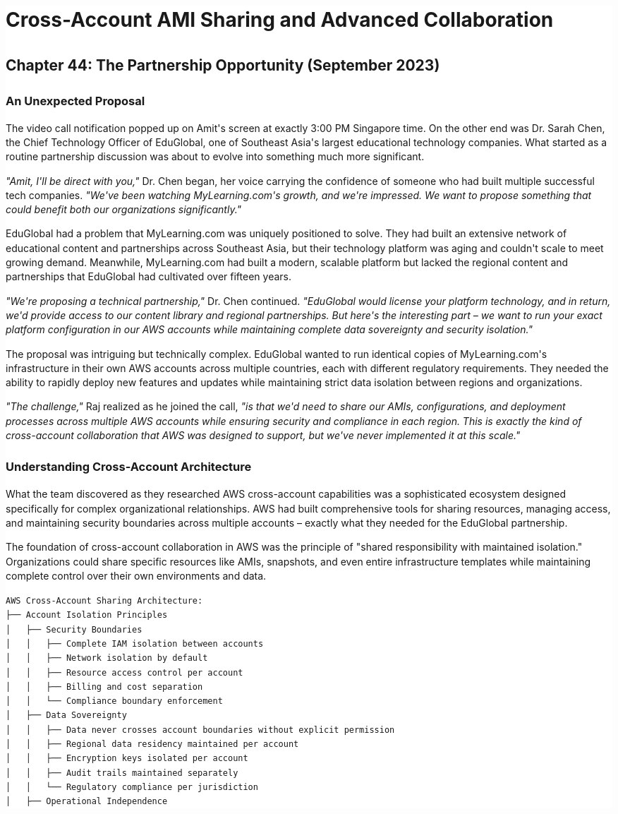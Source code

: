 # Cross-Account AMI Sharing and Advanced Collaboration

## Chapter 44: The Partnership Opportunity (September 2023)

### An Unexpected Proposal

The video call notification popped up on Amit's screen at exactly 3:00 PM Singapore time. On the other end was Dr. Sarah Chen, the Chief Technology Officer of EduGlobal, one of Southeast Asia's largest educational technology companies. What started as a routine partnership discussion was about to evolve into something much more significant.

*"Amit, I'll be direct with you,"* Dr. Chen began, her voice carrying the confidence of someone who had built multiple successful tech companies. *"We've been watching MyLearning.com's growth, and we're impressed. We want to propose something that could benefit both our organizations significantly."*

EduGlobal had a problem that MyLearning.com was uniquely positioned to solve. They had built an extensive network of educational content and partnerships across Southeast Asia, but their technology platform was aging and couldn't scale to meet growing demand. Meanwhile, MyLearning.com had built a modern, scalable platform but lacked the regional content and partnerships that EduGlobal had cultivated over fifteen years.

*"We're proposing a technical partnership,"* Dr. Chen continued. *"EduGlobal would license your platform technology, and in return, we'd provide access to our content library and regional partnerships. But here's the interesting part – we want to run your exact platform configuration in our AWS accounts while maintaining complete data sovereignty and security isolation."*

The proposal was intriguing but technically complex. EduGlobal wanted to run identical copies of MyLearning.com's infrastructure in their own AWS accounts across multiple countries, each with different regulatory requirements. They needed the ability to rapidly deploy new features and updates while maintaining strict data isolation between regions and organizations.

*"The challenge,"* Raj realized as he joined the call, *"is that we'd need to share our AMIs, configurations, and deployment processes across multiple AWS accounts while ensuring security and compliance in each region. This is exactly the kind of cross-account collaboration that AWS was designed to support, but we've never implemented it at this scale."*

### Understanding Cross-Account Architecture

What the team discovered as they researched AWS cross-account capabilities was a sophisticated ecosystem designed specifically for complex organizational relationships. AWS had built comprehensive tools for sharing resources, managing access, and maintaining security boundaries across multiple accounts – exactly what they needed for the EduGlobal partnership.

The foundation of cross-account collaboration in AWS was the principle of "shared responsibility with maintained isolation." Organizations could share specific resources like AMIs, snapshots, and even entire infrastructure templates while maintaining complete control over their own environments and data.

```
AWS Cross-Account Sharing Architecture:
├── Account Isolation Principles
│   ├── Security Boundaries
│   │   ├── Complete IAM isolation between accounts
│   │   ├── Network isolation by default
│   │   ├── Resource access control per account
│   │   ├── Billing and cost separation
│   │   └── Compliance boundary enforcement
│   ├── Data Sovereignty
│   │   ├── Data never crosses account boundaries without explicit permission
│   │   ├── Regional data residency maintained per account
│   │   ├── Encryption keys isolated per account
│   │   ├── Audit trails maintained separately
│   │   └── Regulatory compliance per jurisdiction
│   ├── Operational Independence
```